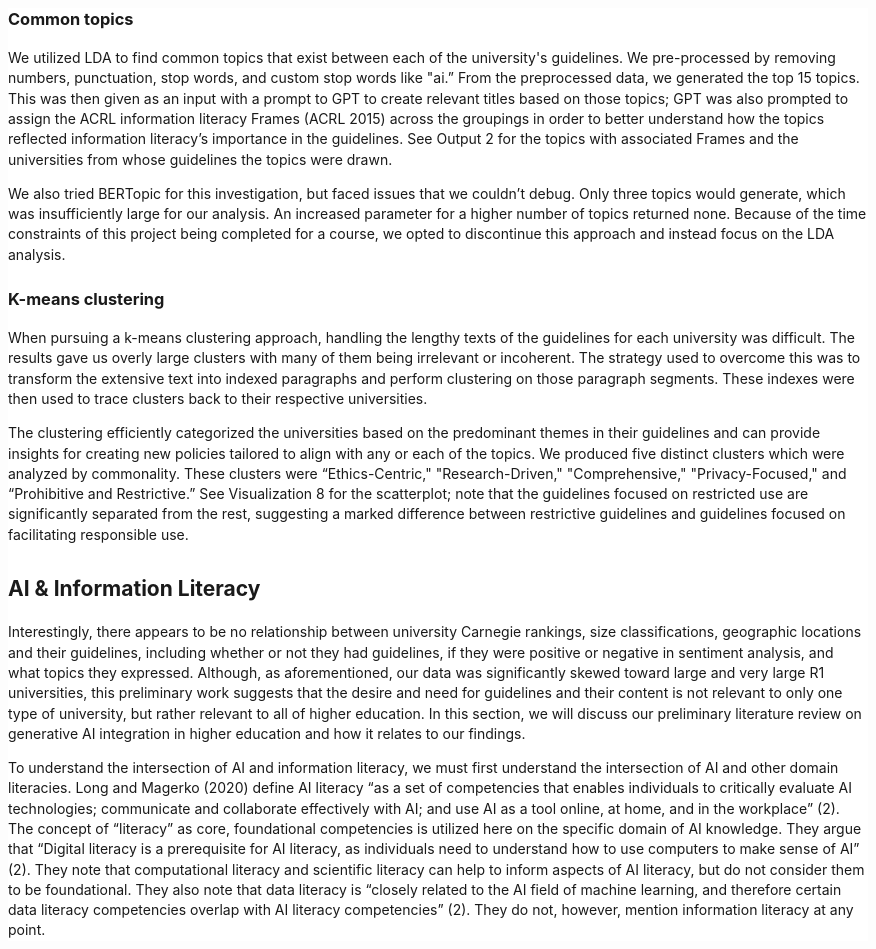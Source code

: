 ### Common topics
We utilized LDA to find common topics that exist between each of the university's guidelines. We pre-processed by removing numbers, punctuation, stop words, and custom stop words like "ai.” From the preprocessed data, we generated the top 15 topics. This was then given as an input with a prompt to GPT to create relevant titles based on those topics; GPT was also prompted to assign the ACRL information literacy Frames (ACRL 2015) across the groupings in order to better understand how the topics reflected information literacy’s importance in the guidelines. See Output 2 for the topics with associated Frames and the universities from whose guidelines the topics were drawn.

We also tried BERTopic for this investigation, but faced issues that we couldn’t debug. Only three topics would generate, which was insufficiently large for our analysis. An increased parameter for a higher number of topics returned none. Because of the time constraints of this project being completed for a course, we opted to discontinue this approach and instead focus on the LDA analysis.

### K-means clustering 
When pursuing a k-means clustering approach, handling the lengthy texts of the guidelines for each university was difficult. The results gave us overly large clusters with many of them being irrelevant or incoherent. The strategy used to overcome this was to transform the extensive text into indexed paragraphs and perform clustering on those paragraph segments. These indexes were then used to trace clusters back to their respective universities.

The clustering efficiently categorized the universities based on the predominant themes in their guidelines and can provide insights for creating new policies tailored to align with any or each of the topics. We produced five distinct clusters which were analyzed by commonality. These clusters were “Ethics-Centric," "Research-Driven," "Comprehensive," "Privacy-Focused," and “Prohibitive and Restrictive.” See Visualization 8 for the scatterplot; note that the guidelines focused on restricted use are significantly separated from the rest, suggesting a marked difference between restrictive guidelines and guidelines focused on facilitating responsible use.

## AI & Information Literacy 
Interestingly, there appears to be no relationship between university Carnegie rankings, size classifications, geographic locations and their guidelines, including whether or not they had guidelines, if they were positive or negative in sentiment analysis, and what topics they expressed. Although, as aforementioned, our data was significantly skewed toward large and very large R1 universities, this preliminary work suggests that the desire and need for guidelines and their content is not relevant to only one type of university, but rather relevant to all of higher education. In this section, we will discuss our preliminary literature review on generative AI integration in higher education and how it relates to our findings.

To understand the intersection of AI and information literacy, we must first understand the intersection of AI and other domain literacies. Long and Magerko (2020) define AI literacy “as a set of competencies that enables individuals to critically evaluate AI technologies; communicate and collaborate effectively with AI; and use AI as a tool online, at home, and in the workplace” (2). The concept of “literacy” as core, foundational competencies is utilized here on the specific domain of AI knowledge. They argue that “Digital literacy is a prerequisite for AI literacy, as individuals need to understand how to use computers to make sense of AI” (2). They note that computational literacy and scientific literacy can help to inform aspects of AI literacy, but do not consider them to be foundational. They also note that data literacy is “closely related to the AI field of machine learning, and therefore certain data literacy competencies overlap with AI literacy competencies” (2). They do not, however, mention information literacy at any point.
